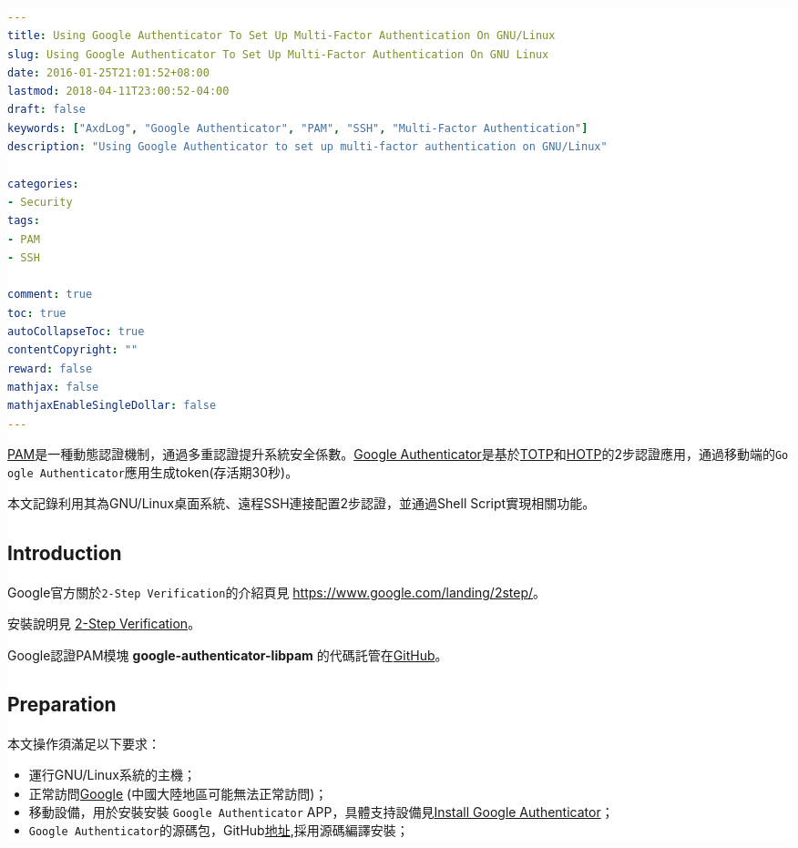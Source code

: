 ```yaml
---
title: Using Google Authenticator To Set Up Multi-Factor Authentication On GNU/Linux
slug: Using Google Authenticator To Set Up Multi-Factor Authentication On GNU Linux
date: 2016-01-25T21:01:52+08:00
lastmod: 2018-04-11T23:00:52-04:00
draft: false
keywords: ["AxdLog", "Google Authenticator", "PAM", "SSH", "Multi-Factor Authentication"]
description: "Using Google Authenticator to set up multi-factor authentication on GNU/Linux"

categories:
- Security
tags:
- PAM
- SSH

comment: true
toc: true
autoCollapseToc: true
contentCopyright: ""
reward: false
mathjax: false
mathjaxEnableSingleDollar: false
---
```


[PAM](https://en.wikipedia.org/wiki/Linux_PAM 'Wikipedia')是一種動態認證機制，通過多重認證提升系統安全係數。[Google Authenticator](https://en.wikipedia.org/wiki/Google_Authenticator)是基於[TOTP](https://en.wikipedia.org/wiki/Time-based_One-time_Password_Algorithm 'WikiPedia')和[HOTP](https://en.wikipedia.org/wiki/HMAC-based_One-time_Password_Algorithm 'WikiPedia')的2步認證應用，通過移動端的`Google Authenticator`應用生成token(存活期30秒)。

本文記錄利用其為GNU/Linux桌面系統、遠程SSH連接配置2步認證，並通過Shell Script實現相關功能。



## Introduction
Google官方關於`2-Step Verification`的介紹頁見 <https://www.google.com/landing/2step/>。

安裝說明見 [2-Step Verification](https://support.google.com/accounts/topic/7189195)。

Google認證PAM模塊 **google-authenticator-libpam** 的代碼託管在[GitHub](https://github.com/google/google-authenticator-libpam)。


## Preparation
本文操作須滿足以下要求：

* 運行GNU/Linux系統的主機；
* 正常訪問[Google](https://www.google.com/) (中國大陸地區可能無法正常訪問)；
* 移動設備，用於安裝安裝 `Google Authenticator` APP，具體支持設備見[Install Google Authenticator](https://support.google.com/accounts/answer/1066447?hl=en)；
* `Google Authenticator`的源碼包，GitHub[地址](https://github.com/google/google-authenticator-libpam),採用源碼編譯安裝；
